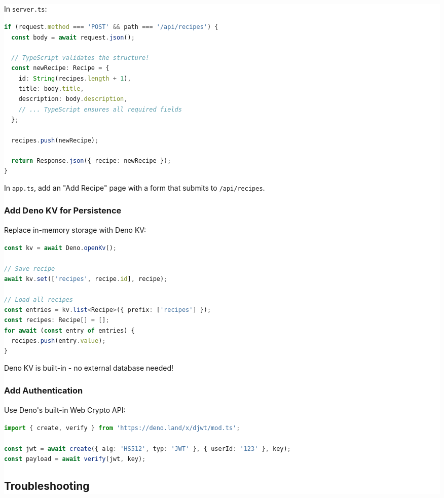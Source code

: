 In `server.ts`:

```typescript
if (request.method === 'POST' && path === '/api/recipes') {
  const body = await request.json();

  // TypeScript validates the structure!
  const newRecipe: Recipe = {
    id: String(recipes.length + 1),
    title: body.title,
    description: body.description,
    // ... TypeScript ensures all required fields
  };

  recipes.push(newRecipe);

  return Response.json({ recipe: newRecipe });
}
```

In `app.ts`, add an "Add Recipe" page with a form that submits to `/api/recipes`.

### Add Deno KV for Persistence

Replace in-memory storage with Deno KV:

```typescript
const kv = await Deno.openKv();

// Save recipe
await kv.set(['recipes', recipe.id], recipe);

// Load all recipes
const entries = kv.list<Recipe>({ prefix: ['recipes'] });
const recipes: Recipe[] = [];
for await (const entry of entries) {
  recipes.push(entry.value);
}
```

Deno KV is built-in - no external database needed!

### Add Authentication

Use Deno's built-in Web Crypto API:

```typescript
import { create, verify } from 'https://deno.land/x/djwt/mod.ts';

const jwt = await create({ alg: 'HS512', typ: 'JWT' }, { userId: '123' }, key);
const payload = await verify(jwt, key);
```

## Troubleshooting
